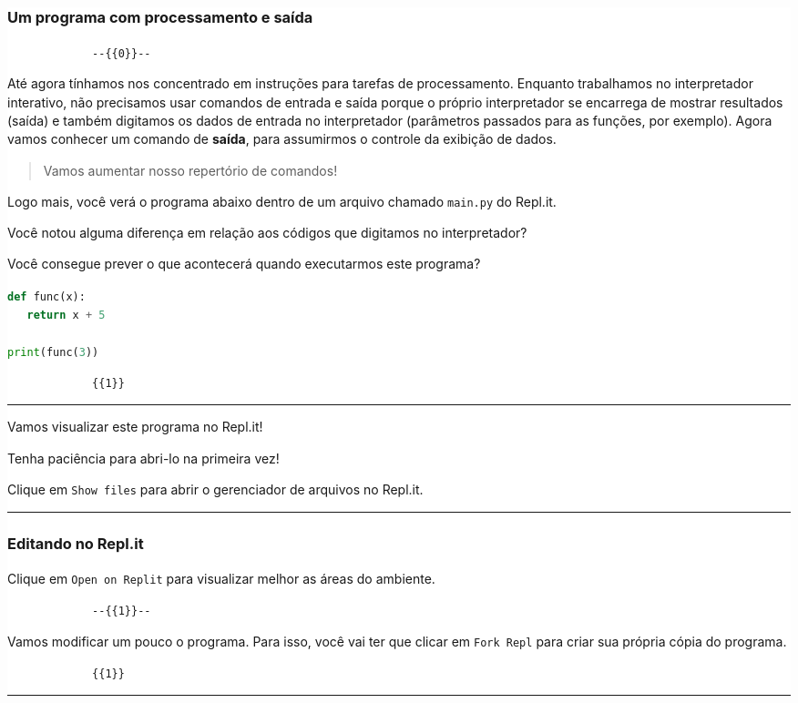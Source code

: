 
### Um programa com processamento e saída



                 --{{0}}--
Até agora tínhamos nos concentrado em instruções para tarefas de processamento. Enquanto trabalhamos no interpretador interativo, não precisamos usar comandos de entrada e saída porque o próprio interpretador se encarrega de mostrar resultados (saída) e também digitamos os dados de entrada no interpretador (parâmetros passados para as funções, por exemplo). Agora vamos conhecer um comando de **saída**, para assumirmos o controle da exibição de dados.

> Vamos aumentar nosso repertório de comandos!

Logo mais, você verá o programa abaixo dentro de um arquivo chamado `main.py` do Repl.it. 

Você notou alguma diferença em relação aos códigos que digitamos no interpretador? 

Você consegue prever o que acontecerá quando executarmos este programa?

```python
def func(x):
   return x + 5

print(func(3))
```


                 {{1}}
************************************************

Vamos visualizar este programa no Repl.it! 

Tenha paciência para abri-lo na primeira vez!

Clique em `Show files` para abrir o gerenciador de arquivos no Repl.it.

<iframe frameborder="0" width="100%" height="400px" src="https://replit.com/@AndreaSchwertne/ambiente-integrado?embed=true"></iframe>


************************************************




### Editando no Repl.it


Clique em `Open on Replit` para visualizar melhor as áreas do ambiente.

<iframe frameborder="0" width="100%" height="400px" src="https://replit.com/@AndreaSchwertne/ambiente-integrado?embed=true"></iframe>


                 --{{1}}--
Vamos modificar um pouco o programa. Para isso, você vai ter que clicar em `Fork Repl` para criar sua própria cópia do programa.

                 {{1}}
************************************************
